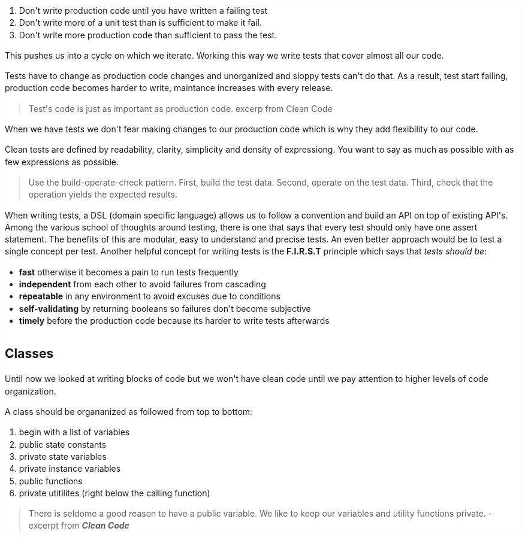 1. Don't write production code until you have written a failing test
2. Don't write more of a unit test than is sufficient to make it fail.
3. Don't write more production code than sufficient to pass the test.

This pushes us into a cycle on which we iterate. Working this way we write tests
that cover almost all our code.

Tests have to change as production code changes and unorganized and sloppy tests
can't do that. As a result, test start failing, production code becomes harder
to write, maintance increases with every release.

> Test's code is just as important as production code.
> excerp from Clean Code

When we have tests we don't fear making changes to our production code which is
why they add flexibility to our code.

Clean tests are defined by readability, clarity, simplicity and density of
expressiong. You want to say as much as possible with as few expressions as
possible.

> Use the build-operate-check pattern. First, build the test data. Second,
> operate on the test data. Third, check that the operation yields the expected
> results.

When writing tests, a DSL (domain specific language) allows us to follow a
convention and build an API on top of existing API's. Among the various school
of thoughts around testing, there is one that says that every test should only
have one assert statement. The benefits of this are modular, easy to understand
and precise tests. An even better approach would be to test a single concept per
test. Another helpful concept for writing tests is the **F.I.R.S.T** principle
which says that *tests should be*:

- **fast** otherwise it becomes a pain to run tests frequently
- **independent** from each other to avoid failures from cascading
- **repeatable** in any environment to avoid excuses due to conditions
- **self-validating** by returning booleans so failures don't become subjective
- **timely** before the production code because its harder to write tests afterwards

## Classes

Until now we looked at writing blocks of code but we won't have clean code until
we pay attention to higher levels of code organization.

A class should be organanized as followed from top to bottom:

1. begin with a list of variables
2. public state constants
3. private state variables
4. private instance variables
5. public functions
6. private utitilites (right below the calling function)

> There is seldome a good reason to have a public variable. We like to keep our
> variables and utility functions private. - excerpt from ***Clean Code***
